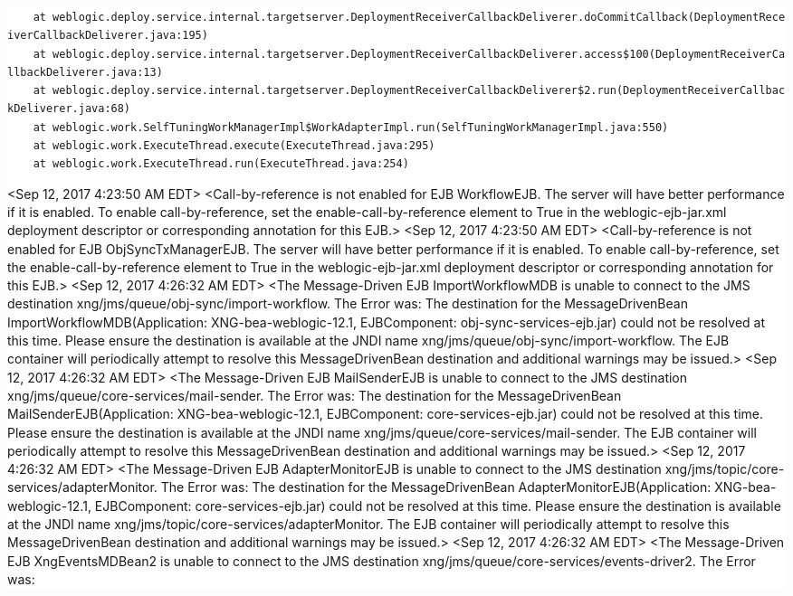         at weblogic.deploy.service.internal.targetserver.DeploymentReceiverCallbackDeliverer.doCommitCallback(DeploymentReceiverCallbackDeliverer.java:195)
        at weblogic.deploy.service.internal.targetserver.DeploymentReceiverCallbackDeliverer.access$100(DeploymentReceiverCallbackDeliverer.java:13)
        at weblogic.deploy.service.internal.targetserver.DeploymentReceiverCallbackDeliverer$2.run(DeploymentReceiverCallbackDeliverer.java:68)
        at weblogic.work.SelfTuningWorkManagerImpl$WorkAdapterImpl.run(SelfTuningWorkManagerImpl.java:550)
        at weblogic.work.ExecuteThread.execute(ExecuteThread.java:295)
        at weblogic.work.ExecuteThread.run(ExecuteThread.java:254)

<Sep 12, 2017 4:23:50 AM EDT> <Warning> <EJB> <BEA-010202> <Call-by-reference is not enabled for EJB WorkflowEJB. The server will have better performance if it is enabled. To enable call-by-reference, set the enable-call-by-reference element to True in the weblogic-ejb-jar.xml deployment descriptor or corresponding annotation for this EJB.>
<Sep 12, 2017 4:23:50 AM EDT> <Warning> <EJB> <BEA-010202> <Call-by-reference is not enabled for EJB ObjSyncTxManagerEJB. The server will have better performance if it is enabled. To enable call-by-reference, set the enable-call-by-reference element to True in the weblogic-ejb-jar.xml deployment descriptor or corresponding annotation for this EJB.>
<Sep 12, 2017 4:26:32 AM EDT> <Warning> <EJB> <BEA-010061> <The Message-Driven EJB ImportWorkflowMDB is unable to connect to the JMS destination xng/jms/queue/obj-sync/import-workflow. The Error was:
The destination for the MessageDrivenBean ImportWorkflowMDB(Application: XNG-bea-weblogic-12.1, EJBComponent: obj-sync-services-ejb.jar) could not be resolved at this time. Please ensure the destination is  available at the JNDI name xng/jms/queue/obj-sync/import-workflow.  The EJB container will periodically attempt to resolve this MessageDrivenBean destination and additional warnings may be issued.>
<Sep 12, 2017 4:26:32 AM EDT> <Warning> <EJB> <BEA-010061> <The Message-Driven EJB MailSenderEJB is unable to connect to the JMS destination xng/jms/queue/core-services/mail-sender. The Error was:
The destination for the MessageDrivenBean MailSenderEJB(Application: XNG-bea-weblogic-12.1, EJBComponent: core-services-ejb.jar) could not be resolved at this time. Please ensure the destination is  available at the JNDI name xng/jms/queue/core-services/mail-sender.  The EJB container will periodically attempt to resolve this MessageDrivenBean destination and additional warnings may be issued.>
<Sep 12, 2017 4:26:32 AM EDT> <Warning> <EJB> <BEA-010061> <The Message-Driven EJB AdapterMonitorEJB is unable to connect to the JMS destination xng/jms/topic/core-services/adapterMonitor. The Error was:
The destination for the MessageDrivenBean AdapterMonitorEJB(Application: XNG-bea-weblogic-12.1, EJBComponent: core-services-ejb.jar) could not be resolved at this time. Please ensure the destination is  available at the JNDI name xng/jms/topic/core-services/adapterMonitor.  The EJB container will periodically attempt to resolve this MessageDrivenBean destination and additional warnings may be issued.>
<Sep 12, 2017 4:26:32 AM EDT> <Warning> <EJB> <BEA-010061> <The Message-Driven EJB XngEventsMDBean2 is unable to connect to the JMS destination xng/jms/queue/core-services/events-driver2. The Error was:
